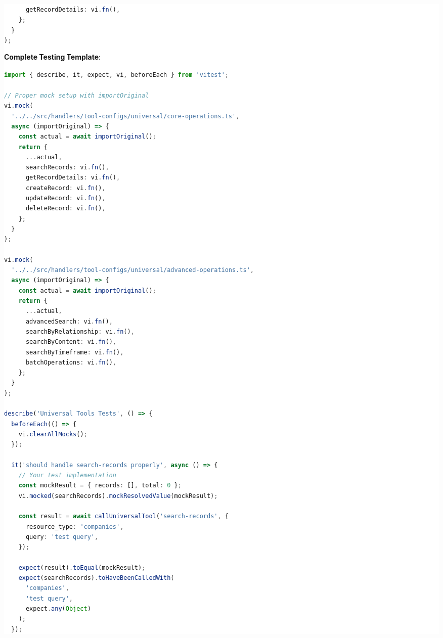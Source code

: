 ```typescript
      getRecordDetails: vi.fn(),
    };
  }
);
```

**Complete Testing Template**:

```typescript
import { describe, it, expect, vi, beforeEach } from 'vitest';

// Proper mock setup with importOriginal
vi.mock(
  '../../src/handlers/tool-configs/universal/core-operations.ts',
  async (importOriginal) => {
    const actual = await importOriginal();
    return {
      ...actual,
      searchRecords: vi.fn(),
      getRecordDetails: vi.fn(),
      createRecord: vi.fn(),
      updateRecord: vi.fn(),
      deleteRecord: vi.fn(),
    };
  }
);

vi.mock(
  '../../src/handlers/tool-configs/universal/advanced-operations.ts',
  async (importOriginal) => {
    const actual = await importOriginal();
    return {
      ...actual,
      advancedSearch: vi.fn(),
      searchByRelationship: vi.fn(),
      searchByContent: vi.fn(),
      searchByTimeframe: vi.fn(),
      batchOperations: vi.fn(),
    };
  }
);

describe('Universal Tools Tests', () => {
  beforeEach(() => {
    vi.clearAllMocks();
  });

  it('should handle search-records properly', async () => {
    // Your test implementation
    const mockResult = { records: [], total: 0 };
    vi.mocked(searchRecords).mockResolvedValue(mockResult);

    const result = await callUniversalTool('search-records', {
      resource_type: 'companies',
      query: 'test query',
    });

    expect(result).toEqual(mockResult);
    expect(searchRecords).toHaveBeenCalledWith(
      'companies',
      'test query',
      expect.any(Object)
    );
  });
```